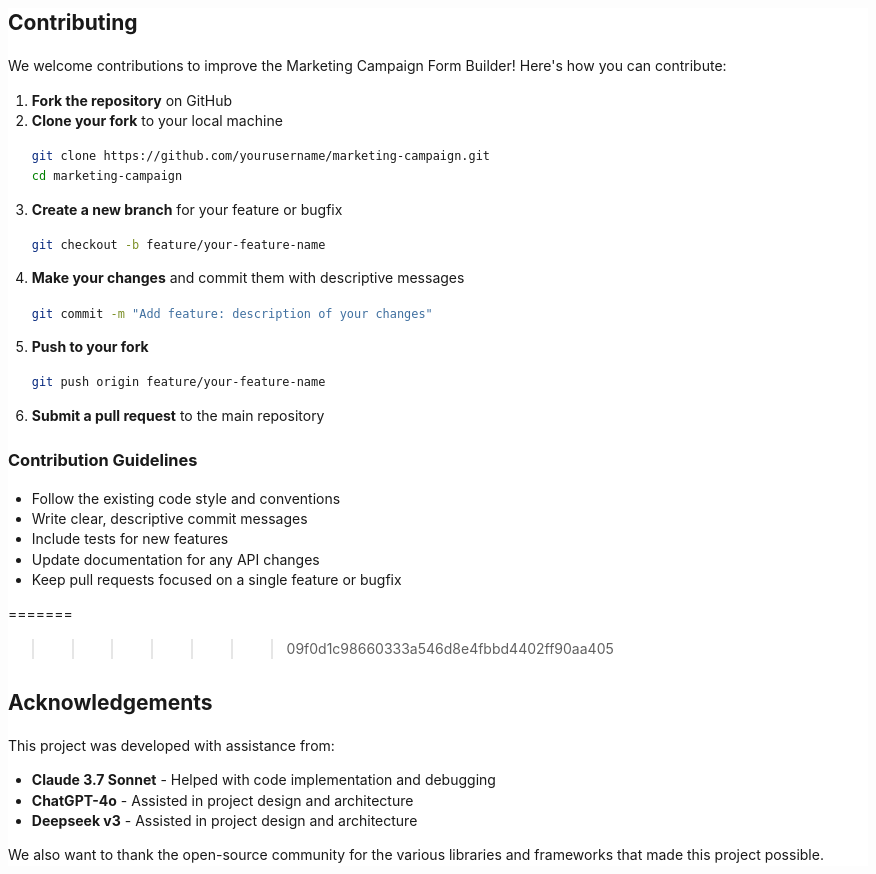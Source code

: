## Contributing

We welcome contributions to improve the Marketing Campaign Form Builder! Here's how you can contribute:

1. **Fork the repository** on GitHub
2. **Clone your fork** to your local machine
   ```bash
   git clone https://github.com/yourusername/marketing-campaign.git
   cd marketing-campaign
   ```
3. **Create a new branch** for your feature or bugfix
   ```bash
   git checkout -b feature/your-feature-name
   ```
4. **Make your changes** and commit them with descriptive messages
   ```bash
   git commit -m "Add feature: description of your changes"
   ```
5. **Push to your fork**
   ```bash
   git push origin feature/your-feature-name
   ```
6. **Submit a pull request** to the main repository

### Contribution Guidelines

- Follow the existing code style and conventions
- Write clear, descriptive commit messages
- Include tests for new features
- Update documentation for any API changes
- Keep pull requests focused on a single feature or bugfix

=======
>>>>>>> 09f0d1c98660333a546d8e4fbbd4402ff90aa405
## Acknowledgements

This project was developed with assistance from:

- **Claude 3.7 Sonnet** - Helped with code implementation and debugging
- **ChatGPT-4o** - Assisted in project design and architecture
- **Deepseek v3** - Assisted in project design and architecture

We also want to thank the open-source community for the various libraries and frameworks that made this project possible.
